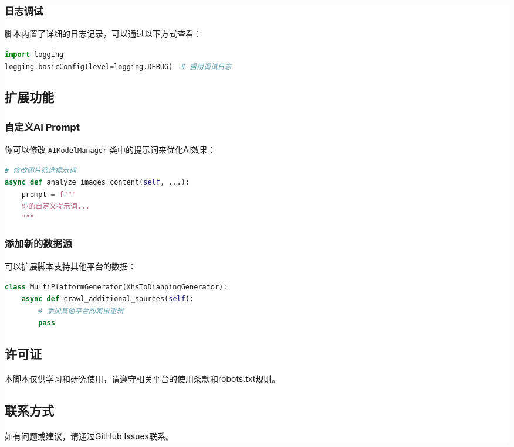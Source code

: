 ### 日志调试

脚本内置了详细的日志记录，可以通过以下方式查看：

```python
import logging
logging.basicConfig(level=logging.DEBUG)  # 启用调试日志
```

## 扩展功能

### 自定义AI Prompt

你可以修改 `AIModelManager` 类中的提示词来优化AI效果：

```python
# 修改图片筛选提示词
async def analyze_images_content(self, ...):
    prompt = f"""
    你的自定义提示词...
    """
```

### 添加新的数据源

可以扩展脚本支持其他平台的数据：

```python
class MultiPlatformGenerator(XhsToDianpingGenerator):
    async def crawl_additional_sources(self):
        # 添加其他平台的爬虫逻辑
        pass
```

## 许可证

本脚本仅供学习和研究使用，请遵守相关平台的使用条款和robots.txt规则。

## 联系方式

如有问题或建议，请通过GitHub Issues联系。 